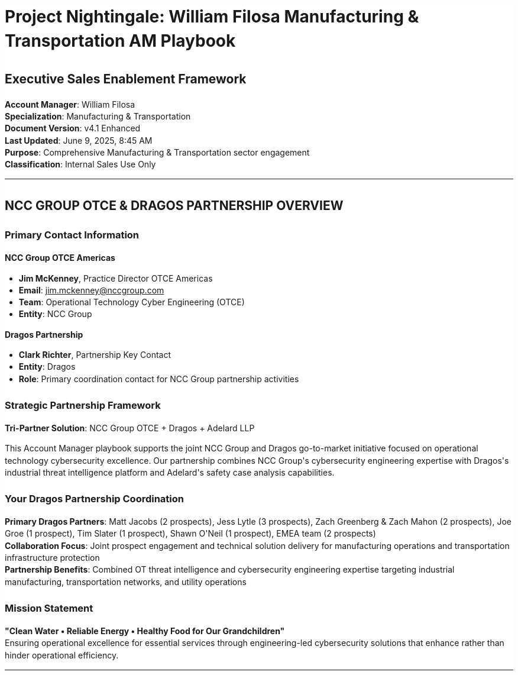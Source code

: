 # Project Nightingale: William Filosa Manufacturing & Transportation AM Playbook
## Executive Sales Enablement Framework
**Account Manager**: William Filosa  
**Specialization**: Manufacturing & Transportation  
**Document Version**: v4.1 Enhanced  
**Last Updated**: June 9, 2025, 8:45 AM  
**Purpose**: Comprehensive Manufacturing & Transportation sector engagement  
**Classification**: Internal Sales Use Only

---

## NCC GROUP OTCE & DRAGOS PARTNERSHIP OVERVIEW

### Primary Contact Information
**NCC Group OTCE Americas**  
- **Jim McKenney**, Practice Director OTCE Americas  
- **Email**: jim.mckenney@nccgroup.com  
- **Team**: Operational Technology Cyber Engineering (OTCE)  
- **Entity**: NCC Group  

**Dragos Partnership**  
- **Clark Richter**, Partnership Key Contact  
- **Entity**: Dragos  
- **Role**: Primary coordination contact for NCC Group partnership activities  

### Strategic Partnership Framework
**Tri-Partner Solution**: NCC Group OTCE + Dragos + Adelard LLP  

This Account Manager playbook supports the joint NCC Group and Dragos go-to-market initiative focused on operational technology cybersecurity excellence. Our partnership combines NCC Group's cybersecurity engineering expertise with Dragos's industrial threat intelligence platform and Adelard's safety case analysis capabilities.

### Your Dragos Partnership Coordination
**Primary Dragos Partners**: Matt Jacobs (2 prospects), Jess Lytle (3 prospects), Zach Greenberg & Zach Mahon (2 prospects), Joe Groe (1 prospect), Tim Slater (1 prospect), Shawn O'Neil (1 prospect), EMEA team (2 prospects)  
**Collaboration Focus**: Joint prospect engagement and technical solution delivery for manufacturing operations and transportation infrastructure protection  
**Partnership Benefits**: Combined OT threat intelligence and cybersecurity engineering expertise targeting industrial manufacturing, transportation networks, and utility operations  

### Mission Statement
**"Clean Water • Reliable Energy • Healthy Food for Our Grandchildren"**  
Ensuring operational excellence for essential services through engineering-led cybersecurity solutions that enhance rather than hinder operational efficiency.

---
